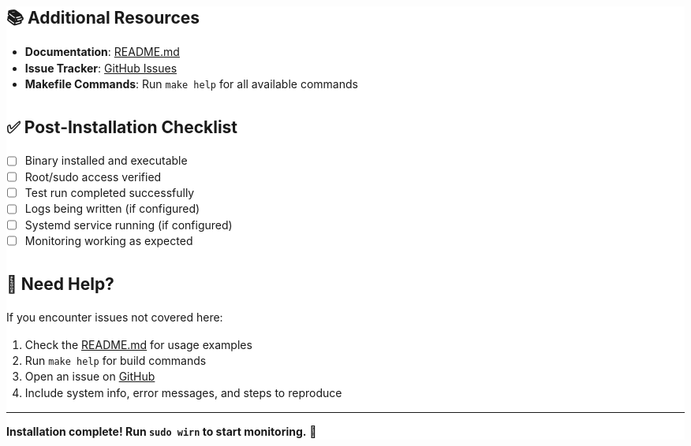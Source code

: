 ## 📚 Additional Resources

- **Documentation**: [README.md](README.md)
- **Issue Tracker**: [GitHub Issues](https://github.com/Lokidres/WIRN/issues)
- **Makefile Commands**: Run `make help` for all available commands

## ✅ Post-Installation Checklist

- [ ] Binary installed and executable
- [ ] Root/sudo access verified
- [ ] Test run completed successfully
- [ ] Logs being written (if configured)
- [ ] Systemd service running (if configured)
- [ ] Monitoring working as expected

## 🤝 Need Help?

If you encounter issues not covered here:

1. Check the [README.md](README.md) for usage examples
2. Run `make help` for build commands
3. Open an issue on [GitHub](https://github.com/Lokidres/WIRN/issues)
4. Include system info, error messages, and steps to reproduce

---

**Installation complete! Run `sudo wirn` to start monitoring.** 🎉
